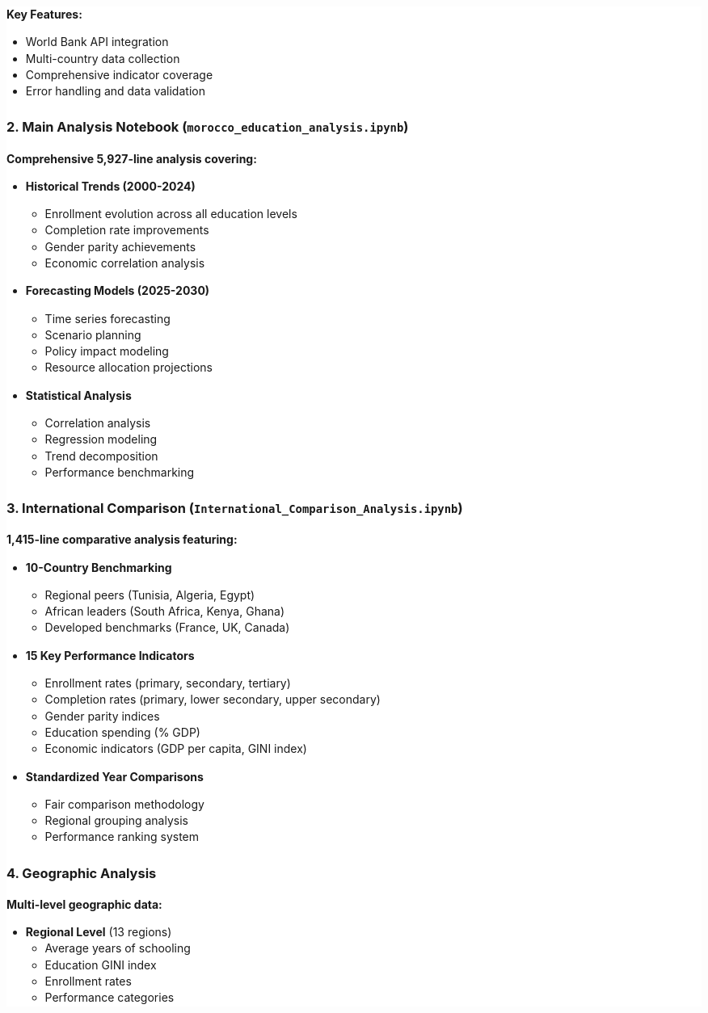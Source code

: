 **Key Features:**
- World Bank API integration
- Multi-country data collection
- Comprehensive indicator coverage
- Error handling and data validation

### 2. **Main Analysis Notebook** (`morocco_education_analysis.ipynb`)
**Comprehensive 5,927-line analysis covering:**

- **Historical Trends (2000-2024)**
  - Enrollment evolution across all education levels
  - Completion rate improvements
  - Gender parity achievements
  - Economic correlation analysis

- **Forecasting Models (2025-2030)**
  - Time series forecasting
  - Scenario planning
  - Policy impact modeling
  - Resource allocation projections

- **Statistical Analysis**
  - Correlation analysis
  - Regression modeling
  - Trend decomposition
  - Performance benchmarking

### 3. **International Comparison** (`International_Comparison_Analysis.ipynb`)
**1,415-line comparative analysis featuring:**

- **10-Country Benchmarking**
  - Regional peers (Tunisia, Algeria, Egypt)
  - African leaders (South Africa, Kenya, Ghana)
  - Developed benchmarks (France, UK, Canada)

- **15 Key Performance Indicators**
  - Enrollment rates (primary, secondary, tertiary)
  - Completion rates (primary, lower secondary, upper secondary)
  - Gender parity indices
  - Education spending (% GDP)
  - Economic indicators (GDP per capita, GINI index)

- **Standardized Year Comparisons**
  - Fair comparison methodology
  - Regional grouping analysis
  - Performance ranking system

### 4. **Geographic Analysis**
**Multi-level geographic data:**

- **Regional Level** (13 regions)
  - Average years of schooling
  - Education GINI index
  - Enrollment rates
  - Performance categories

